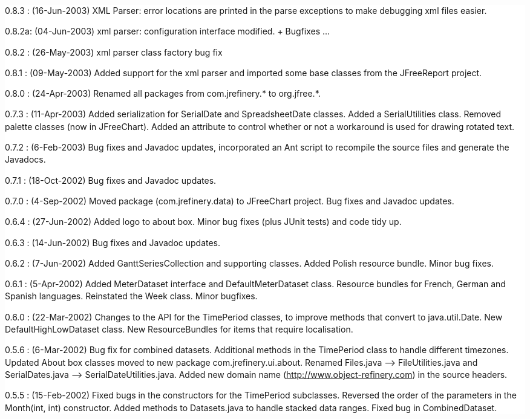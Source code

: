 0.8.3 : (16-Jun-2003) XML Parser: error locations are printed in the
        parse exceptions to make debugging xml files easier.

0.8.2a: (04-Jun-2003) xml parser: configuration interface modified.
	+ Bugfixes ...

0.8.2 : (26-May-2003) xml parser class factory bug fix

0.8.1 : (09-May-2003) Added support for the xml parser and imported
        some base classes from the JFreeReport project.

0.8.0 : (24-Apr-2003) Renamed all packages from com.jrefinery.*
        to org.jfree.*.

0.7.3 : (11-Apr-2003) Added serialization for SerialDate and
        SpreadsheetDate classes.  Added a SerialUtilities class.
        Removed palette classes (now in JFreeChart).  Added an
        attribute to control whether or not a workaround is used for
        drawing rotated text.

0.7.2 : (6-Feb-2003) Bug fixes and Javadoc updates, incorporated an
        Ant script to recompile the source files and generate the
        Javadocs.

0.7.1 : (18-Oct-2002) Bug fixes and Javadoc updates.

0.7.0 : (4-Sep-2002) Moved package (com.jrefinery.data) to JFreeChart
        project. Bug fixes and Javadoc updates.

0.6.4 : (27-Jun-2002) Added logo to about box. Minor bug fixes (plus
        JUnit tests) and code tidy up.

0.6.3 : (14-Jun-2002) Bug fixes and Javadoc updates.

0.6.2 : (7-Jun-2002) Added GanttSeriesCollection and supporting
        classes.  Added Polish resource bundle.  Minor bug fixes.

0.6.1 : (5-Apr-2002) Added MeterDataset interface and
        DefaultMeterDataset class. Resource bundles for French, German
        and Spanish languages. Reinstated the Week class.  Minor bugfixes.

0.6.0 : (22-Mar-2002) Changes to the API for the TimePeriod classes,
        to improve methods that convert to java.util.Date.  New
        DefaultHighLowDataset class.  New ResourceBundles for items
        that require localisation.

0.5.6 : (6-Mar-2002) Bug fix for combined datasets.  Additional
        methods in the TimePeriod class to handle different
        timezones. Updated About box classes moved to new package
        com.jrefinery.ui.about.  Renamed Files.java -->
        FileUtilities.java and SerialDates.java -->
        SerialDateUtilities.java.  Added new domain name
        (http://www.object-refinery.com) in the source headers.

0.5.5 : (15-Feb-2002) Fixed bugs in the constructors for the
        TimePeriod subclasses.  Reversed the order of the parameters
        in the Month(int, int) constructor.  Added methods to
        Datasets.java to handle stacked data ranges.  Fixed bug in
        CombinedDataset.
